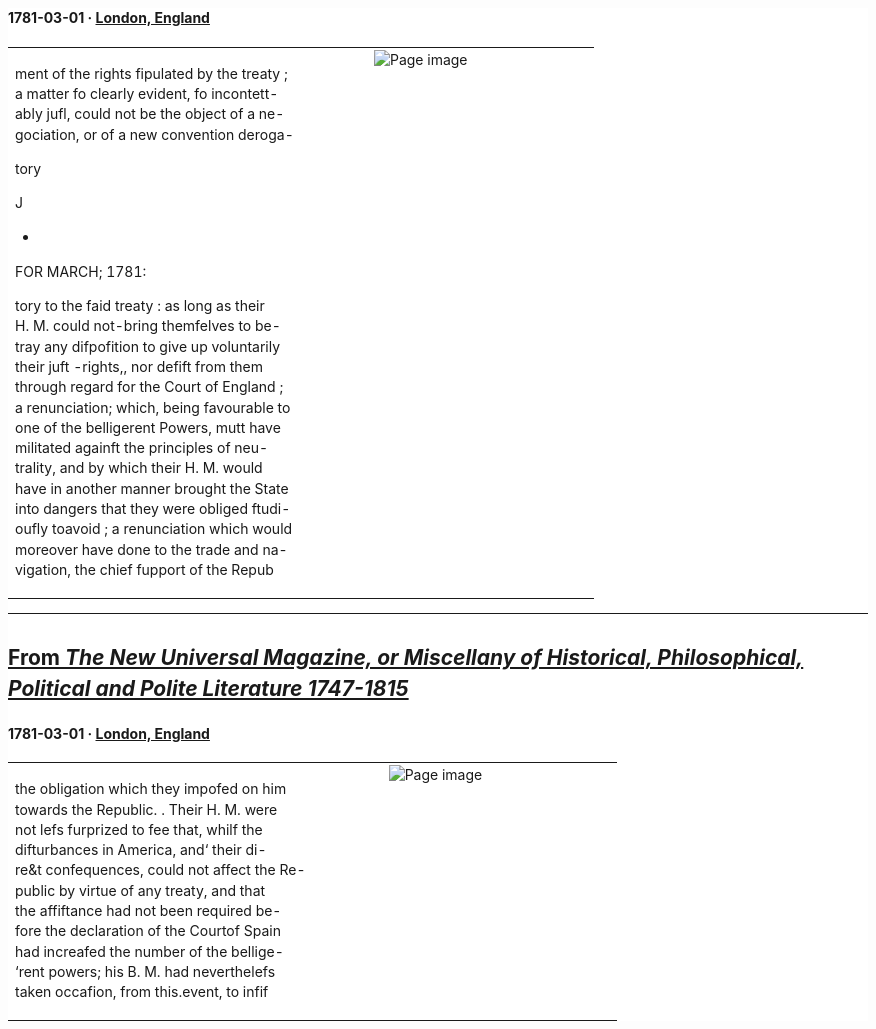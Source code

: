 #### 1781-03-01 &middot; [London, England](http://dbpedia.org/resource/London)

<table style="width: 100%;"><tr><td style="width: 50%">

  
ment of the rights fipulated by the treaty ;  
a matter fo clearly evident, fo incontett-  
ably jufl, could not be the object of a ne-  
gociation, or of a new convention deroga-  
  
tory  
  
  
  
J  
  
*  
  
FOR MARCH; 1781:  
  
tory to the faid treaty : as long as their  
H. M. could not-bring themfelves to be-  
tray any difpofition to give up voluntarily  
their juft -rights,, nor defift from them  
through regard for the Court of England ;  
a renunciation; which, being favourable to  
one of the belligerent Powers, mutt have  
militated againft the principles of neu-  
trality, and by which their H. M. would  
have in another manner brought the State  
into dangers that they were obliged ftudi-  
oufly toavoid ; a renunciation which would  
moreover have done to the trade and na-  
vigation, the chief fupport of the Repub
</td><td style="width: 50%; max-height: 75%; margin: auto; display: block;">
<img alt="Page image" src="https://iiif.archive.org/image/iiif/2/sim_new-universal-magazine-or-miscellany_1781-03_68_473%2Fsim_new-universal-magazine-or-miscellany_1781-03_68_473_jp2.zip%2Fsim_new-universal-magazine-or-miscellany_1781-03_68_473_jp2%2Fsim_new-universal-magazine-or-miscellany_1781-03_68_473_0047.jp2/pct:62.175043327556324,77.60814249363868,30.459272097053727,6.135142776364151/600,/0/default.jpg"/>
</td>
</tr></table>

---

## [From _The New Universal Magazine, or Miscellany of Historical, Philosophical, Political and Polite Literature 1747-1815_](https://archive.org/details/sim_new-universal-magazine-or-miscellany_1781-03_68_473/page/n48/mode/1up?view=theater)

#### 1781-03-01 &middot; [London, England](http://dbpedia.org/resource/London)

<table style="width: 100%;"><tr><td style="width: 50%">

  
the obligation which they impofed on him  
towards the Republic. . Their H. M. were  
not lefs furprized to fee that, whilf the  
difturbances in America, and‘ their di-  
re&amp;t confequences, could not affect the Re-  
public by virtue of any treaty, and that  
the affiftance had not been required be-  
fore the declaration of the Courtof Spain  
had increafed the number of the bellige-  
‘rent powers; his B. M. had neverthelefs  
taken occafion, from this.event, to infif
</td><td style="width: 50%; max-height: 75%; margin: auto; display: block;">
<img alt="Page image" src="https://iiif.archive.org/image/iiif/2/sim_new-universal-magazine-or-miscellany_1781-03_68_473%2Fsim_new-universal-magazine-or-miscellany_1781-03_68_473_jp2.zip%2Fsim_new-universal-magazine-or-miscellany_1781-03_68_473_jp2%2Fsim_new-universal-magazine-or-miscellany_1781-03_68_473_0048.jp2/pct:11.0051993067591,50.07068136839129,30.415944540727903,13.17500706813684/600,/0/default.jpg"/>